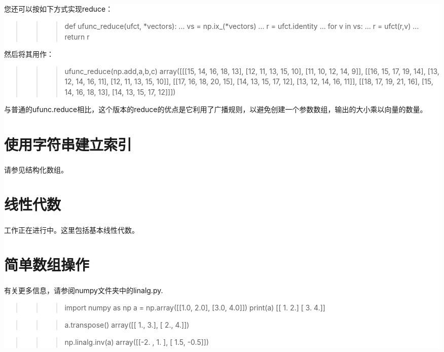 
您还可以按如下方式实现reduce：

>>> def ufunc_reduce(ufct, *vectors):
...    vs = np.ix_(*vectors)
...    r = ufct.identity
...    for v in vs:
...        r = ufct(r,v)
...    return r

然后将其用作：

>>> ufunc_reduce(np.add,a,b,c)
array([[[15, 14, 16, 18, 13],
        [12, 11, 13, 15, 10],
        [11, 10, 12, 14,  9]],
       [[16, 15, 17, 19, 14],
        [13, 12, 14, 16, 11],
        [12, 11, 13, 15, 10]],
       [[17, 16, 18, 20, 15],
        [14, 13, 15, 17, 12],
        [13, 12, 14, 16, 11]],
       [[18, 17, 19, 21, 16],
        [15, 14, 16, 18, 13],
        [14, 13, 15, 17, 12]]])

与普通的ufunc.reduce相比，这个版本的reduce的优点是它利用了广播规则，以避免创建一个参数数组，输出的大小乘以向量的数量。

# 使用字符串建立索引

请参见结构化数组。

# 线性代数

工作正在进行中。这里包括基本线性代数。

# 简单数组操作

有关更多信息，请参阅numpy文件夹中的linalg.py.

>>> import numpy as np
>>> a = np.array([[1.0, 2.0], [3.0, 4.0]])
>>> print(a)
[[ 1.  2.]
 [ 3.  4.]]

>>> a.transpose()
array([[ 1.,  3.],
       [ 2.,  4.]])

>>> np.linalg.inv(a)
array([[-2. ,  1. ],
       [ 1.5, -0.5]])
